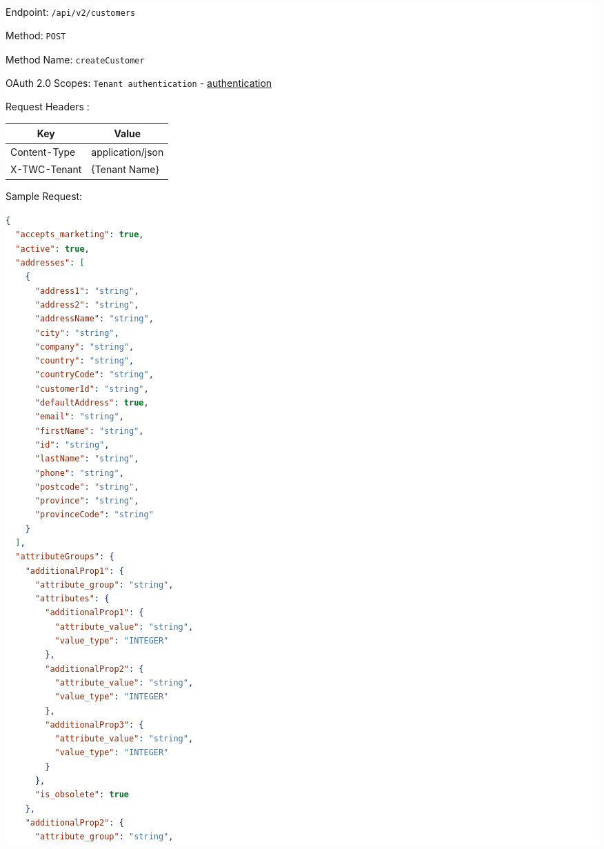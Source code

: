 Endpoint: ```/api/v2/customers```

Method: ``` POST ```

Method Name: `createCustomer`

OAuth 2.0 Scopes: `Tenant authentication` - [authentication](authenticationsvcApi.md)


 <summary>Request Headers :</summary>

| Key           | Value            |
|---------------|------------------|
| Content-Type  | application/json |
| X-TWC-Tenant  | {Tenant Name}    |




 <summary>Sample Request: </summary>
 
```json
{
  "accepts_marketing": true,
  "active": true,
  "addresses": [
    {
      "address1": "string",
      "address2": "string",
      "addressName": "string",
      "city": "string",
      "company": "string",
      "country": "string",
      "countryCode": "string",
      "customerId": "string",
      "defaultAddress": true,
      "email": "string",
      "firstName": "string",
      "id": "string",
      "lastName": "string",
      "phone": "string",
      "postcode": "string",
      "province": "string",
      "provinceCode": "string"
    }
  ],
  "attributeGroups": {
    "additionalProp1": {
      "attribute_group": "string",
      "attributes": {
        "additionalProp1": {
          "attribute_value": "string",
          "value_type": "INTEGER"
        },
        "additionalProp2": {
          "attribute_value": "string",
          "value_type": "INTEGER"
        },
        "additionalProp3": {
          "attribute_value": "string",
          "value_type": "INTEGER"
        }
      },
      "is_obsolete": true
    },
    "additionalProp2": {
      "attribute_group": "string",
```